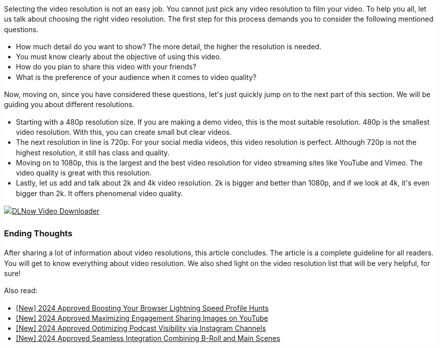 Selecting the video resolution is not an easy job. You cannot just pick any video resolution to film your video. To help you all, let us talk about choosing the right video resolution. The first step for this process demands you to consider the following mentioned questions.

* How much detail do you want to show? The more detail, the higher the resolution is needed.
* You must know clearly about the objective of using this video.
* How do you plan to share this video with your friends?
* What is the preference of your audience when it comes to video quality?

Now, moving on, since you have considered these questions, let's just quickly jump on to the next part of this section. We will be guiding you about different resolutions.

* Starting with a 480p resolution size. If you are making a demo video, this is the most suitable resolution. 480p is the smallest video resolution. With this, you can create small but clear videos.
* The next resolution in line is 720p. For your social media videos, this video resolution is perfect. Although 720p is not the highest resolution, it still has class and quality.
* Moving on to 1080p, this is the largest and the best video resolution for video streaming sites like YouTube and Vimeo. The video quality is great with this resolution.
* Lastly, let us add and talk about 2k and 4k video resolution. 2k is bigger and better than 1080p, and if we look at 4k, it's even bigger than 2k. It offers phenomenal video quality.


<a href="https://secure.2checkout.com/order/checkout.php?PRODS=4712430&QTY=1&AFFILIATE=108875&CART=1"><img src="https://secure.avangate.com/images/merchant/c404a5adbf90e09631678b13b05d9d7a/products/dlnow_256.png" border="0">DLNow Video Downloader</a>

### Ending Thoughts

After sharing a lot of information about video resolutions, this article concludes. The article is a complete guideline for all readers. You will get to know everything about video resolution. We also shed light on the video resolution list that will be very helpful, for sure!

<ins class="adsbygoogle"
     style="display:block"
     data-ad-format="autorelaxed"
     data-ad-client="ca-pub-7571918770474297"
     data-ad-slot="1223367746"></ins>

<ins class="adsbygoogle"
     style="display:block"
     data-ad-format="autorelaxed"
     data-ad-client="ca-pub-7571918770474297"
     data-ad-slot="1223367746"></ins>



<ins class="adsbygoogle"
     style="display:block"
     data-ad-client="ca-pub-7571918770474297"
     data-ad-slot="8358498916"
     data-ad-format="auto"
     data-full-width-responsive="true"></ins>






<span class="atpl-alsoreadstyle">Also read:</span>
<div><ul>
<li><a href="https://facebook-video-recording.techidaily.com/new-2024-approved-boosting-your-browser-lightning-speed-profile-hunts/"><u>[New] 2024 Approved  Boosting Your Browser  Lightning Speed Profile Hunts</u></a></li>
<li><a href="https://fox-direct.techidaily.com/new-2024-approved-maximizing-engagement-sharing-images-on-youtube/"><u>[New] 2024 Approved  Maximizing Engagement  Sharing Images on YouTube</u></a></li>
<li><a href="https://fox-direct.techidaily.com/new-2024-approved-optimizing-podcast-visibility-via-instagram-channels/"><u>[New] 2024 Approved  Optimizing Podcast Visibility via Instagram Channels</u></a></li>
<li><a href="https://fox-direct.techidaily.com/new-2024-approved-seamless-integration-combining-b-roll-and-main-scenes/"><u>[New] 2024 Approved  Seamless Integration  Combining B-Roll and Main Scenes</u></a></li>